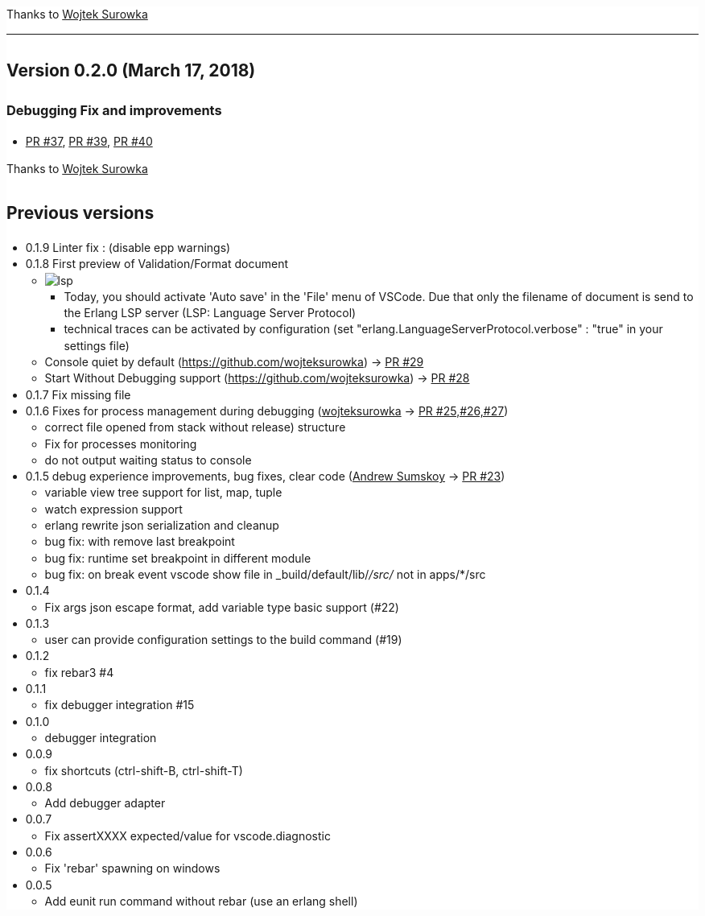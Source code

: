 Thanks to [Wojtek Surowka](https://github.com/wojteksurowka)

---

## Version 0.2.0 (March 17, 2018)
### Debugging Fix and improvements 
- [PR #37](https://github.com/pgourlain/vscode_erlang/pull/37), [PR #39](https://github.com/pgourlain/vscode_erlang/pull/39), [PR #40](https://github.com/pgourlain/vscode_erlang/pull/40)

Thanks to [Wojtek Surowka](https://github.com/wojteksurowka)

## Previous versions
* 0.1.9 Linter fix : (disable epp warnings)
* 0.1.8 First preview of Validation/Format document
	- ![lsp](images/lsp_validate_document.png)
		- Today, you should activate 'Auto save' in the 'File' menu of VSCode. Due that only the filename of document is send to the Erlang LSP server (LSP: Language Server Protocol)
		- technical traces can be activated by configuration (set  "erlang.LanguageServerProtocol.verbose" : "true" in your settings file) 
	- Console quiet by default (https://github.com/wojteksurowka) -> [PR #29](https://github.com/pgourlain/vscode_erlang/pull/29)
	- Start Without Debugging support (https://github.com/wojteksurowka) -> [PR #28](https://github.com/pgourlain/vscode_erlang/pull/28) 
* 0.1.7 Fix missing file
* 0.1.6 Fixes for process management during debugging ([wojteksurowka](https://github.com/wojteksurowka) -> [PR #25,#26,#27](https://github.com/pgourlain/vscode_erlang/pull/27))
	- correct file opened from stack without release) structure
	- Fix for processes monitoring
	- do not output waiting status to console
* 0.1.5 debug experience improvements, bug fixes, clear code ([Andrew Sumskoy](https://github.com/andrewsumskoy) -> [PR #23](https://github.com/pgourlain/vscode_erlang/pull/23))
	- variable view tree support for list, map, tuple
	- watch expression support
	- erlang rewrite json serialization and cleanup
	- bug fix: with remove last breakpoint
	- bug fix: runtime set breakpoint in different module
	- bug fix: on break event vscode show file in _build/default/lib/*/src/* not in apps/*/src
* 0.1.4
	- Fix args json escape format, add variable type basic support (#22)
* 0.1.3
	- user can provide configuration settings to the build command (#19)
* 0.1.2
	- fix rebar3 #4
* 0.1.1
	- fix debugger integration #15
* 0.1.0
	- debugger integration
* 0.0.9
	- fix shortcuts (ctrl-shift-B, ctrl-shift-T)
* 0.0.8
	- Add debugger adapter  
* 0.0.7
	- Fix assertXXXX expected/value for vscode.diagnostic 
* 0.0.6
	- Fix 'rebar' spawning on windows
* 0.0.5
	- Add eunit run command without rebar (use an erlang shell)